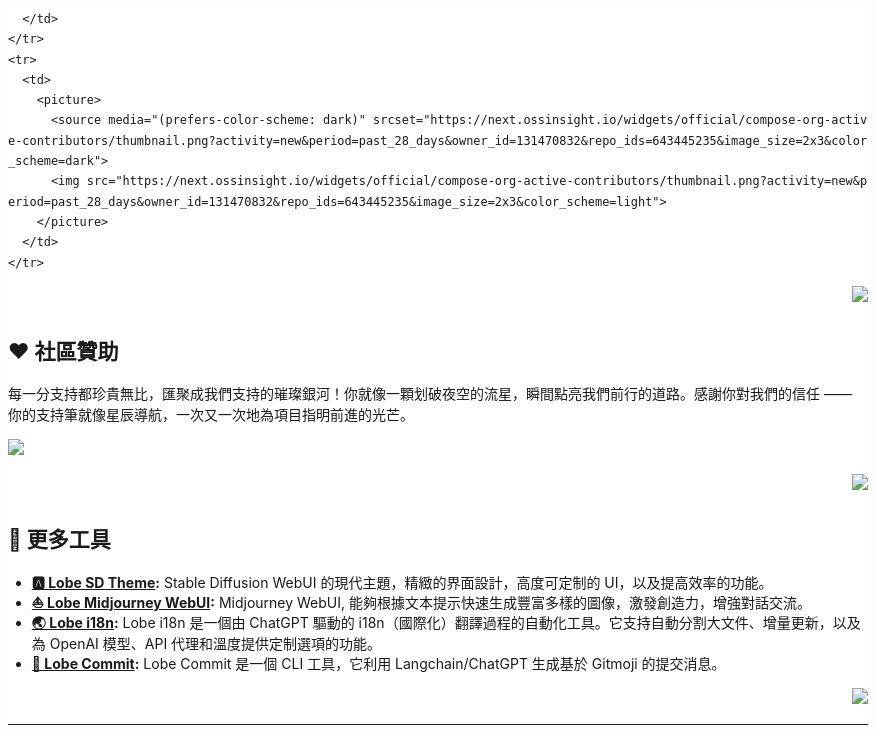       </td>
    </tr>
    <tr>
      <td>
        <picture>
          <source media="(prefers-color-scheme: dark)" srcset="https://next.ossinsight.io/widgets/official/compose-org-active-contributors/thumbnail.png?activity=new&period=past_28_days&owner_id=131470832&repo_ids=643445235&image_size=2x3&color_scheme=dark">
          <img src="https://next.ossinsight.io/widgets/official/compose-org-active-contributors/thumbnail.png?activity=new&period=past_28_days&owner_id=131470832&repo_ids=643445235&image_size=2x3&color_scheme=light">
        </picture>
      </td>
    </tr>
  </table>
</a>

<div align="right">

[![][back-to-top]](#readme-top)

</div>

## ❤ 社區贊助

每一分支持都珍貴無比，匯聚成我們支持的璀璨銀河！你就像一顆划破夜空的流星，瞬間點亮我們前行的道路。感謝你對我們的信任 —— 你的支持筆就像星辰導航，一次又一次地為項目指明前進的光芒。

<a href="https://opencollective.com/lobehub" target="_blank">
  <picture>
    <source media="(prefers-color-scheme: dark)" srcset="https://github.com/lobehub/.github/blob/main/static/sponsor-dark.png?raw=true">
    <img  src="https://github.com/lobehub/.github/blob/main/static/sponsor-light.png?raw=true">
  </picture>
</a>

<div align="right">

[![][back-to-top]](#readme-top)

</div>

## 🔗 更多工具

- **[🅰️ Lobe SD Theme][lobe-theme]:** Stable Diffusion WebUI 的現代主題，精緻的界面設計，高度可定制的 UI，以及提高效率的功能。
- **[⛵️ Lobe Midjourney WebUI][lobe-midjourney-webui]:** Midjourney WebUI, 能夠根據文本提示快速生成豐富多樣的圖像，激發創造力，增強對話交流。
- **[🌏 Lobe i18n][lobe-i18n]:** Lobe i18n 是一個由 ChatGPT 驅動的 i18n（國際化）翻譯過程的自動化工具。它支持自動分割大文件、增量更新，以及為 OpenAI 模型、API 代理和溫度提供定制選項的功能。
- **[💌 Lobe Commit][lobe-commit]:** Lobe Commit 是一個 CLI 工具，它利用 Langchain/ChatGPT 生成基於 Gitmoji 的提交消息。

<div align="right">

[![][back-to-top]](#readme-top)

</div>

---

[back-to-top]: https://img.shields.io/badge/-BACK_TO_TOP-151515?style=flat-square
[blog]: https://lobehub.com/zh/blog
[changelog]: https://lobehub.com/changelog
[chat-desktop]: https://raw.githubusercontent.com/lobehub/lobe-chat/lighthouse/lighthouse/chat/desktop/pagespeed.svg
[chat-desktop-report]: https://lobehub.github.io/lobe-chat/lighthouse/chat/desktop/chat_preview_lobehub_com_chat.html
[chat-mobile]: https://raw.githubusercontent.com/lobehub/lobe-chat/lighthouse/lighthouse/chat/mobile/pagespeed.svg
[chat-mobile-report]: https://lobehub.github.io/lobe-chat/lighthouse/chat/mobile/chat_preview_lobehub_com_chat.html
[chat-plugin-sdk]: https://github.com/lobehub/chat-plugin-sdk
[chat-plugin-template]: https://github.com/lobehub/chat-plugin-template
[chat-plugins-gateway]: https://github.com/lobehub/chat-plugins-gateway
[codecov-link]: https://codecov.io/gh/lobehub/lobe-chat
[codecov-shield]: https://img.shields.io/codecov/c/github/lobehub/lobe-chat?labelColor=black&style=flat-square&logo=codecov&logoColor=white
[codespaces-link]: https://codespaces.new/lobehub/lobe-chat
[codespaces-shield]: https://github.com/codespaces/badge.svg
[deploy-button-image]: https://vercel.com/button
[deploy-link]: https://vercel.com/new/clone?repository-url=https%3A%2F%2Fgithub.com%2Flobehub%2Flobe-chat&env=OPENAI_API_KEY,ACCESS_CODE&envDescription=Find%20your%20OpenAI%20API%20Key%20by%20click%20the%20right%20Learn%20More%20button.%20%7C%20Access%20Code%20can%20protect%20your%20website&envLink=https%3A%2F%2Fplatform.openai.com%2Faccount%2Fapi-keys&project-name=lobe-chat&repository-name=lobe-chat
[deploy-on-alibaba-cloud-button-image]: https://service-info-public.oss-cn-hangzhou.aliyuncs.com/computenest-en.svg
[deploy-on-alibaba-cloud-link]: https://computenest.console.aliyun.com/service/instance/create/default?type=user&ServiceName=LobeChat%E7%A4%BE%E5%8C%BA%E7%89%88
[deploy-on-sealos-button-image]: https://raw.githubusercontent.com/labring-actions/templates/main/Deploy-on-Sealos.svg
[deploy-on-sealos-link]: https://cloud.sealos.io/?openapp=system-template%3FtemplateName%3Dlobe-chat
[deploy-on-zeabur-button-image]: https://zeabur.com/button.svg
[deploy-on-zeabur-link]: https://zeabur.com/templates/VZGGTI
[discord-link]: https://discord.gg/AYFPHvv2jT
[discord-shield]: https://img.shields.io/discord/1127171173982154893?color=5865F2&label=discord&labelColor=black&logo=discord&logoColor=white&style=flat-square
[discord-shield-badge]: https://img.shields.io/discord/1127171173982154893?color=5865F2&label=discord&labelColor=black&logo=discord&logoColor=white&style=for-the-badge
[docker-pulls-link]: https://hub.docker.com/r/lobehub/lobe-chat
[docker-pulls-shield]: https://img.shields.io/docker/pulls/lobehub/lobe-chat?color=45cc11&labelColor=black&style=flat-square
[docker-release-link]: https://hub.docker.com/r/lobehub/lobe-chat
[docker-release-shield]: https://img.shields.io/docker/v/lobehub/lobe-chat?color=369eff&label=docker&labelColor=black&logo=docker&logoColor=white&style=flat-square
[docker-size-link]: https://hub.docker.com/r/lobehub/lobe-chat
[docker-size-shield]: https://img.shields.io/docker/image-size/lobehub/lobe-chat?color=369eff&labelColor=black&style=flat-square
[docs]: https://lobehub.com/zh/docs/usage/start
[docs-dev-guide]: https://github.com/lobehub/lobe-chat/wiki/index
[docs-docker]: https://lobehub.com/docs/self-hosting/platform/docker
[docs-env-var]: https://lobehub.com/docs/self-hosting/environment-variables
[docs-feat-agent]: https://lobehub.com/docs/usage/features/agent-market
[docs-feat-auth]: https://lobehub.com/docs/usage/features/auth
[docs-feat-database]: https://lobehub.com/docs/usage/features/database
[docs-feat-knowledgebase]: https://lobehub.com/blog/knowledge-base
[docs-feat-local]: https://lobehub.com/docs/usage/features/local-llm
[docs-feat-mobile]: https://lobehub.com/docs/usage/features/mobile
[docs-feat-plugin]: https://lobehub.com/docs/usage/features/plugin-system
[docs-feat-provider]: https://lobehub.com/docs/usage/features/multi-ai-providers
[docs-feat-pwa]: https://lobehub.com/docs/usage/features/pwa
[docs-feat-t2i]: https://lobehub.com/docs/usage/features/text-to-image
[docs-feat-theme]: https://lobehub.com/docs/usage/features/theme
[docs-feat-tts]: https://lobehub.com/docs/usage/features/tts
[docs-feat-vision]: https://lobehub.com/docs/usage/features/vision
[docs-functionc-call]: https://lobehub.com/zh/blog/openai-function-call
[docs-lighthouse]: https://github.com/lobehub/lobe-chat/wiki/Lighthouse.zh-CN
[docs-plugin-dev]: https://lobehub.com/docs/usage/plugins/development
[docs-self-hosting]: https://lobehub.com/docs/self-hosting/start
[docs-upstream-sync]: https://lobehub.com/docs/self-hosting/advanced/upstream-sync
[docs-usage-ollama]: https://lobehub.com/docs/usage/providers/ollama
[docs-usage-plugin]: https://lobehub.com/docs/usage/plugins/basic
[fossa-license-link]: https://app.fossa.com/projects/git%2Bgithub.com%2Flobehub%2Flobe-chat
[fossa-license-shield]: https://app.fossa.com/api/projects/git%2Bgithub.com%2Flobehub%2Flobe-chat.svg?type=large
[github-action-release-link]: https://github.com/lobehub/lobe-chat/actions/workflows/release.yml
[github-action-release-shield]: https://img.shields.io/github/actions/workflow/status/lobehub/lobe-chat/release.yml?label=release&labelColor=black&logo=githubactions&logoColor=white&style=flat-square
[github-action-test-link]: https://github.com/lobehub/lobe-chat/actions/workflows/test.yml
[github-action-test-shield]: https://img.shields.io/github/actions/workflow/status/lobehub/lobe-chat/test.yml?label=test&labelColor=black&logo=githubactions&logoColor=white&style=flat-square
[github-contributors-link]: https://github.com/lobehub/lobe-chat/graphs/contributors
[github-contributors-shield]: https://img.shields.io/github/contributors/lobehub/lobe-chat?color=c4f042&labelColor=black&style=flat-square
[github-forks-link]: https://github.com/lobehub/lobe-chat/network/members
[github-forks-shield]: https://img.shields.io/github/forks/lobehub/lobe-chat?color=8ae8ff&labelColor=black&style=flat-square
[github-hello-shield]: https://abroad.hellogithub.com/v1/widgets/recommend.svg?rid=39701baf5a734cb894ec812248a5655a&claim_uid=HxYvFN34htJzGCD&theme=dark&theme=neutral&theme=dark&theme=neutral
[github-hello-url]: https://hellogithub.com/repository/39701baf5a734cb894ec812248a5655a
[github-issues-link]: https://github.com/lobehub/lobe-chat/issues
[github-issues-shield]: https://img.shields.io/github/issues/lobehub/lobe-chat?color=ff80eb&labelColor=black&style=flat-square
[github-license-link]: https://github.com/lobehub/lobe-chat/blob/main/LICENSE
[github-license-shield]: https://img.shields.io/badge/license-apache%202.0-white?labelColor=black&style=flat-square
[github-project-link]: https://github.com/lobehub/lobe-chat/projects
[github-release-link]: https://github.com/lobehub/lobe-chat/releases
[github-release-shield]: https://img.shields.io/github/v/release/lobehub/lobe-chat?color=369eff&labelColor=black&logo=github&style=flat-square
[github-releasedate-link]: https://github.com/lobehub/lobe-chat/releases
[github-releasedate-shield]: https://img.shields.io/github/release-date/lobehub/lobe-chat?labelColor=black&style=flat-square
[github-stars-link]: https://github.com/lobehub/lobe-chat/network/stargazers
[github-stars-shield]: https://img.shields.io/github/stars/lobehub/lobe-chat?color=ffcb47&labelColor=black&style=flat-square
[github-trending-shield]: https://trendshift.io/api/badge/repositories/2256
[github-trending-url]: https://trendshift.io/repositories/2256
[image-banner]: https://github.com/lobehub/lobe-chat/assets/28616219/9f155dff-4737-429f-9cad-a70a1a860c5f
[image-feat-agent]: https://github-production-user-asset-6210df.s3.amazonaws.com/17870709/268670869-f1ffbf66-42b6-42cf-a937-9ce1f8328514.png
[image-feat-auth]: https://github.com/lobehub/lobe-chat/assets/17870709/8ce70e15-40df-451e-b700-66090fe5b8c2
[image-feat-database]: https://github.com/lobehub/lobe-chat/assets/17870709/c27a0234-a4e9-40e5-8bcb-42d5ce7e40f9
[image-feat-knowledgebase]: https://github.com/user-attachments/assets/77e58e1c-c82f-4341-b159-f4eeede9967f
[image-feat-local]: https://github.com/lobehub/lobe-chat/assets/28616219/ca9a21bc-ea6c-4c90-bf4a-fa53b4fb2b5c
[image-feat-mobile]: https://gw.alipayobjects.com/zos/kitchen/R441AuFS4W/mobile.webp
[image-feat-plugin]: https://github-production-user-asset-6210df.s3.amazonaws.com/17870709/268670883-33c43a5c-a512-467e-855c-fa299548cce5.png
[image-feat-privoder]: https://github.com/lobehub/lobe-chat/assets/28616219/b164bc54-8ba2-4c1e-b2f2-f4d7f7e7a551
[image-feat-pwa]: https://gw.alipayobjects.com/zos/kitchen/69x6bllkX3/pwa.webp
[image-feat-t2i]: https://github-production-user-asset-6210df.s3.amazonaws.com/17870709/297746445-0ff762b9-aa08-4337-afb7-12f932b6efbb.png
[image-feat-theme]: https://gw.alipayobjects.com/zos/kitchen/pvus1lo%26Z7/darkmode.webp
[image-feat-tts]: https://github-production-user-asset-6210df.s3.amazonaws.com/17870709/284072124-c9853d8d-f1b5-44a8-a305-45ebc0f6d19a.png
[image-feat-vision]: https://github-production-user-asset-6210df.s3.amazonaws.com/17870709/284072129-382bdf30-e3d6-4411-b5a0-249710b8ba08.png
[image-overview]: https://github.com/lobehub/lobe-chat/assets/17870709/56b95d48-f573-41cd-8b38-387bf88bc4bf
[image-star]: https://github.com/lobehub/lobe-chat/assets/17870709/cb06b748-513f-47c2-8740-d876858d7855
[issues-link]: https://img.shields.io/github/issues/lobehub/lobe-chat.svg?style=flat
[lobe-chat-plugins]: https://github.com/lobehub/lobe-chat-plugins
[lobe-commit]: https://github.com/lobehub/lobe-commit/tree/master/packages/lobe-commit
[lobe-i18n]: https://github.com/lobehub/lobe-commit/tree/master/packages/lobe-i18n
[lobe-icons-github]: https://github.com/lobehub/lobe-icons
[lobe-icons-link]: https://www.npmjs.com/package/@lobehub/icons
[lobe-icons-shield]: https://img.shields.io/npm/v/@lobehub/icons?color=369eff&labelColor=black&logo=npm&logoColor=white&style=flat-square
[lobe-lint-github]: https://github.com/lobehub/lobe-lint
[lobe-lint-link]: https://www.npmjs.com/package/@lobehub/lint
[lobe-lint-shield]: https://img.shields.io/npm/v/@lobehub/lint?color=369eff&labelColor=black&logo=npm&logoColor=white&style=flat-square
[lobe-midjourney-webui]: https://github.com/lobehub/lobe-midjourney-webui
[lobe-theme]: https://github.com/lobehub/sd-webui-lobe-theme
[lobe-tts-github]: https://github.com/lobehub/lobe-tts
[lobe-tts-link]: https://www.npmjs.com/package/@lobehub/tts
[lobe-tts-shield]: https://img.shields.io/npm/v/@lobehub/tts?color=369eff&labelColor=black&logo=npm&logoColor=white&style=flat-square
[lobe-ui-github]: https://github.com/lobehub/lobe-ui
[lobe-ui-link]: https://www.npmjs.com/package/@lobehub/ui
[lobe-ui-shield]: https://img.shields.io/npm/v/@lobehub/ui?color=369eff&labelColor=black&logo=npm&logoColor=white&style=flat-square
[official-site]: https://lobehub.com
[pr-welcome-link]: https://github.com/lobehub/lobe-chat/pulls
[pr-welcome-shield]: https://img.shields.io/badge/🤯_pr_welcome-%E2%86%92-ffcb47?labelColor=black&style=for-the-badge
[profile-link]: https://github.com/lobehub
[share-mastodon-link]: https://mastodon.social/share?text=Check%20this%20GitHub%20repository%20out%20%F0%9F%A4%AF%20LobeChat%20-%20An%20open-source,%20extensible%20(Function%20Calling),%20high-performance%20chatbot%20framework.%20It%20supports%20one-click%20free%20deployment%20of%20your%20private%20ChatGPT/LLM%20web%20application.%20https://github.com/lobehub/lobe-chat%20#chatbot%20#chatGPT%20#openAI
[share-mastodon-shield]: https://img.shields.io/badge/-share%20on%20mastodon-black?labelColor=black&logo=mastodon&logoColor=white&style=flat-square
[share-reddit-link]: https://www.reddit.com/submit?title=%E6%8E%A8%E8%8D%90%E4%B8%80%E4%B8%AA%20GitHub%20%E5%BC%80%E6%BA%90%E9%A1%B9%E7%9B%AE%20%F0%9F%A4%AF%20LobeChat%20-%20%E5%BC%80%E6%BA%90%E7%9A%84%E3%80%81%E5%8F%AF%E6%89%A9%E5%B1%95%E7%9A%84%EF%BC%88Function%20Calling%EF%BC%89%E9%AB%98%E6%80%A7%E8%83%BD%E8%81%8A%E5%A4%A9%E6%9C%BA%E5%99%A8%E4%BA%BA%E6%A1%86%E6%9E%B6%E3%80%82%0A%E5%AE%83%E6%94%AF%E6%8C%81%E4%B8%80%E9%94%AE%E5%85%8D%E8%B4%B9%E9%83%A8%E7%BD%B2%E7%A7%81%E4%BA%BA%20ChatGPT%2FLLM%20%E7%BD%91%E9%A1%B5%E5%BA%94%E7%94%A8%E7%A8%8B%E5%BA%8F%20%23chatbot%20%23chatGPT%20%23openAI&url=https%3A%2F%2Fgithub.com%2Flobehub%2Flobe-chat
[share-reddit-shield]: https://img.shields.io/badge/-share%20on%20reddit-black?labelColor=black&logo=reddit&logoColor=white&style=flat-square
[share-telegram-link]: https://t.me/share/url"?text=%E6%8E%A8%E8%8D%90%E4%B8%80%E4%B8%AA%20GitHub%20%E5%BC%80%E6%BA%90%E9%A1%B9%E7%9B%AE%20%F0%9F%A4%AF%20LobeChat%20-%20%E5%BC%80%E6%BA%90%E7%9A%84%E3%80%81%E5%8F%AF%E6%89%A9%E5%B1%95%E7%9A%84%EF%BC%88Function%20Calling%EF%BC%89%E9%AB%98%E6%80%A7%E8%83%BD%E8%81%8A%E5%A4%A9%E6%9C%BA%E5%99%A8%E4%BA%BA%E6%A1%86%E6%9E%B6%E3%80%82%0A%E5%AE%83%E6%94%AF%E6%8C%81%E4%B8%80%E9%94%AE%E5%85%8D%E8%B4%B9%E9%83%A8%E7%BD%B2%E7%A7%81%E4%BA%BA%20ChatGPT%2FLLM%20%E7%BD%91%E9%A1%B5%E5%BA%94%E7%94%A8%E7%A8%8B%E5%BA%8F%20%23chatbot%20%23chatGPT%20%23openAI&url=https%3A%2F%2Fgithub.com%2Flobehub%2Flobe-chat
[share-telegram-shield]: https://img.shields.io/badge/-share%20on%20telegram-black?labelColor=black&logo=telegram&logoColor=white&style=flat-square
[share-weibo-link]: http://service.weibo.com/share/share.php?sharesource=weibo&title=%E6%8E%A8%E8%8D%90%E4%B8%80%E4%B8%AA%20GitHub%20%E5%BC%80%E6%BA%90%E9%A1%B9%E7%9B%AE%20%F0%9F%A4%AF%20LobeChat%20-%20%E5%BC%80%E6%BA%90%E7%9A%84%E3%80%81%E5%8F%AF%E6%89%A9%E5%B1%95%E7%9A%84%EF%BC%88Function%20Calling%EF%BC%89%E9%AB%98%E6%80%A7%E8%83%BD%E8%81%8A%E5%A4%A9%E6%9C%BA%E5%99%A8%E4%BA%BA%E6%A1%86%E6%9E%B6%E3%80%82%0A%E5%AE%83%E6%94%AF%E6%8C%81%E4%B8%80%E9%94%AE%E5%85%8D%E8%B4%B9%E9%83%A8%E7%BD%B2%E7%A7%81%E4%BA%BA%20ChatGPT%2FLLM%20%E7%BD%91%E9%A1%B5%E5%BA%94%E7%94%A8%E7%A8%8B%E5%BA%8F%20%23chatbot%20%23chatGPT%20%23openAI&url=https%3A%2F%2Fgithub.com%2Flobehub%2Flobe-chat
[share-weibo-shield]: https://img.shields.io/badge/-share%20on%20weibo-black?labelColor=black&logo=sinaweibo&logoColor=white&style=flat-square
[share-whatsapp-link]: https://api.whatsapp.com/send?text=%E6%8E%A8%E8%8D%90%E4%B8%80%E4%B8%AA%20GitHub%20%E5%BC%80%E6%BA%90%E9%A1%B9%E7%9B%AE%20%F0%9F%A4%AF%20LobeChat%20-%20%E5%BC%80%E6%BA%90%E7%9A%84%E3%80%81%E5%8F%AF%E6%89%A9%E5%B1%95%E7%9A%84%EF%BC%88Function%20Calling%EF%BC%89%E9%AB%98%E6%80%A7%E8%83%BD%E8%81%8A%E5%A4%A9%E6%9C%BA%E5%99%A8%E4%BA%BA%E6%A1%86%E6%9E%B6%E3%80%82%0A%E5%AE%83%E6%94%AF%E6%8C%81%E4%B8%80%E9%94%AE%E5%85%8D%E8%B4%B9%E9%83%A8%E7%BD%B2%E7%A7%81%E4%BA%BA%20ChatGPT%2FLLM%20%E7%BD%91%E9%A1%B5%E5%BA%94%E7%94%A8%E7%A8%8B%E5%BA%8F%20https%3A%2F%2Fgithub.com%2Flobehub%2Flobe-chat%20%23chatbot%20%23chatGPT%20%23openAI
[share-whatsapp-shield]: https://img.shields.io/badge/-share%20on%20whatsapp-black?labelColor=black&logo=whatsapp&logoColor=white&style=flat-square
[share-x-link]: https://x.com/intent/tweet?hashtags=chatbot%2CchatGPT%2CopenAI&text=%E6%8E%A8%E8%8D%90%E4%B8%80%E4%B8%AA%20GitHub%20%E5%BC%80%E6%BA%90%E9%A1%B9%E7%9B%AE%20%F0%9F%A4%AF%20LobeChat%20-%20%E5%BC%80%E6%BA%90%E7%9A%84%E3%80%81%E5%8F%AF%E6%89%A9%E5%B1%95%E7%9A%84%EF%BC%88Function%20Calling%EF%BC%89%E9%AB%98%E6%80%A7%E8%83%BD%E8%81%8A%E5%A4%A9%E6%9C%BA%E5%99%A8%E4%BA%BA%E6%A1%86%E6%9E%B6%E3%80%82%0A%E5%AE%83%E6%94%AF%E6%8C%81%E4%B8%80%E9%94%AE%E5%85%8D%E8%B4%B9%E9%83%A8%E7%BD%B2%E7%A7%81%E4%BA%BA%20ChatGPT%2FLLM%20%E7%BD%91%E9%A1%B5%E5%BA%94%E7%94%A8%E7%A8%8B%E5%BA%8F&url=https%3A%2F%2Fgithub.com%2Flobehub%2Flobe-chat
[share-x-shield]: https://img.shields.io/badge/-share%20on%20x-black?labelColor=black&logo=x&logoColor=white&style=flat-square
[sponsor-link]: https://opencollective.com/lobehub 'Become ❤ LobeHub Sponsor'
[sponsor-shield]: https://img.shields.io/badge/-Sponsor%20LobeHub-f04f88?logo=opencollective&logoColor=white&style=flat-square
[submit-agents-link]: https://github.com/lobehub/lobe-chat-agents
[submit-agents-shield]: https://img.shields.io/badge/🤖/🏪_submit_agent-%E2%86%92-c4f042?labelColor=black&style=for-the-badge
[submit-plugin-link]: https://github.com/lobehub/lobe-chat-plugins
[submit-plugin-shield]: https://img.shields.io/badge/🧩/🏪_submit_plugin-%E2%86%92-95f3d9?labelColor=black&style=for-the-badge
[vercel-link]: https://chat-preview.lobehub.com
[vercel-shield]: https://img.shields.io/badge/vercel-online-55b467?labelColor=black&logo=vercel&style=flat-square
[vercel-shield-badge]: https://img.shields.io/badge/TRY%20LOBECHAT-ONLINE-55b467?labelColor=black&logo=vercel&style=for-the-badge